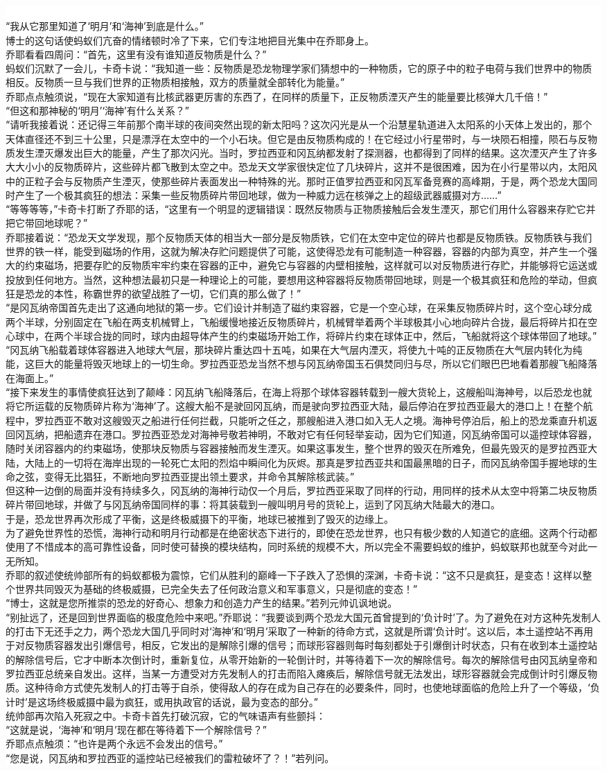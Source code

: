 <br>
“我从它那里知道了‘明月’和‘海神’到底是什么。”
<br>
博士的这句话使蚂蚁们亢奋的情绪顿时冷了下来，它们专注地把目光集中在乔耶身上。
<br>
乔耶看看四周问：“首先，这里有没有谁知道反物质是什么？”
<br>
蚂蚁们沉默了一会儿，卡奇卡说：“我知道一些：反物质是恐龙物理学家们猜想中的一种物质，它的原子中的粒子电荷与我们世界中的物质相反。反物质一旦与我们世界的正物质相接触，双方的质量就全部转化为能量。”
<br>
乔耶点点触须说，“现在大家知道有比核武器更厉害的东西了，在同样的质量下，正反物质湮灭产生的能量要比核弹大几千倍！”
<br>
“但这和那神秘的‘明月’‘海神’有什么关系？”
<br>
“请听我接着说：还记得三年前那个南半球的夜间突然出现的新太阳吗？这次闪光是从一个沿慧星轨道进入太阳系的小天体上发出的，那个天体直径还不到三十公里，只是漂浮在太空中的一个小石块。但它是由反物质构成的！在它经过小行星带时，与一块陨石相撞，陨石与反物质发生湮灭爆发出巨大的能量，产生了那次闪光。当时，罗拉西亚和冈瓦纳都发射了探测器，也都得到了同样的结果。这次湮灭产生了许多大大小小的反物质碎片，这些碎片都飞散到太空之中。恐龙天文学家很快定位了几块碎片，这并不是很困难，因为在小行星带以内，太阳风中的正粒子会与反物质产生湮灭，使那些碎片表面发出一种特殊的光。那时正值罗拉西亚和冈瓦军备竞赛的高峰期，于是，两个恐龙大国同时产生了一个极其疯狂的想法：采集一些反物质碎片带回地球，做为一种威力远在核弹之上的超级武器威摄对方……”
<br>
“等等等等，”卡奇卡打断了乔耶的话，“这里有一个明显的逻辑错误：既然反物质与正物质接触后会发生湮灭，那它们用什么容器来存贮它并把它带回地球呢？”
<br>
乔耶接着说：“恐龙天文学发现，那个反物质天体的相当大一部分是反物质铁，它们在太空中定位的碎片也都是反物质铁。反物质铁与我们世界的铁一样，能受到磁场的作用，这就为解决存贮问题提供了可能，这使得恐龙有可能制造一种容器，容器的内部为真空，并产生一个强大的约束磁场，把要存贮的反物质牢牢约束在容器的正中，避免它与容器的内壁相接触，这样就可以对反物质进行存贮，并能够将它运送或投放到任何地方。当然，这种想法最初只是一种理论上的可能，要想用这种容器将反物质带回地球，则是一个极其疯狂和危险的举动，但疯狂是恐龙的本性，称霸世界的欲望战胜了一切，它们真的那么做了！”
<br>
“是冈瓦纳帝国首先走出了这通向地狱的第一步。它们设计并制造了磁约束容器，它是一个空心球，在采集反物质碎片时，这个空心球分成两个半球，分别固定在飞船在两支机械臂上，飞船缓慢地接近反物质碎片，机械臂举着两个半球极其小心地向碎片合拢，最后将碎片扣在空心球中，在两个半球合拢的同时，球内由超导体产生的约束磁场开始工作，将碎片约束在球体正中，然后，飞船就将这个球体带回了地球。”
<br>
“冈瓦纳飞船载着球体容器进入地球大气层，那块碎片重达四十五吨，如果在大气层内湮灭，将使九十吨的正反物质在大气层内转化为纯能，这巨大的能量将毁灭地球上的一切生命。罗拉西亚恐龙当然不想与冈瓦纳帝国玉石俱焚同归与尽，所以它们眼巴巴地看着那艘飞船降落在海面上。”
<br>
“接下来发生的事情使疯狂达到了颠峰：冈瓦纳飞船降落后，在海上将那个球体容器转载到一艘大货轮上，这艘船叫海神号，以后恐龙也就将它所运载的反物质碎片称为‘海神’了。这艘大船不是驶回冈瓦纳，而是驶向罗拉西亚大陆，最后停泊在罗拉西亚最大的港口上！在整个航程中，罗拉西亚不敢对这艘毁灭之船进行任何拦截，只能听之任之，那艘船进入港口如入无人之境。海神号停泊后，船上的恐龙乘直升机返回冈瓦纳，把船遗弃在港口。罗拉西亚恐龙对海神号敬若神明，不敢对它有任何轻举妄动，因为它们知道，冈瓦纳帝国可以遥控球体容器，随时关闭容器内的约束磁场，使那块反物质与容器接触而发生湮灭。如果这事发生，整个世界的毁灭在所难免，但最先毁灭的是罗拉西亚大陆，大陆上的一切将在海岸出现的一轮死亡太阳的烈焰中瞬间化为灰烬。那真是罗拉西亚共和国最黑暗的日子，而冈瓦纳帝国手握地球的生命之弦，变得无比猖狂，不断地向罗拉西亚提出领土要求，并命令其解除核武装。”
<br>
但这种一边倒的局面并没有持续多久，冈瓦纳的海神行动仅一个月后，罗拉西亚采取了同样的行动，用同样的技术从太空中将第二块反物质碎片带回地球，并做了与冈瓦纳帝国同样的事：将其装载到一艘叫明月号的货轮上，运到了冈瓦纳大陆最大的港口。
<br>
于是，恐龙世界再次形成了平衡，这是终极威摄下的平衡，地球已被推到了毁灭的边缘上。
<br>
为了避免世界性的恐慌，海神行动和明月行动都是在绝密状态下进行的，即使在恐龙世界，也只有极少数的人知道它的底细。这两个行动都使用了不惜成本的高可靠性设备，同时使可替换的模块结构，同时系统的规模不大，所以完全不需要蚂蚁的维护，蚂蚁联邦也就至今对此一无所知。
<br>
乔耶的叙述使统帅部所有的蚂蚁都极为震惊，它们从胜利的巅峰一下子跌入了恐惧的深渊，卡奇卡说：“这不只是疯狂，是变态！这样以整个世界共同毁灭为基础的终极威摄，已完全失去了任何政治意义和军事意义，只是彻底的变态！”
<br>
“博士，这就是您所推崇的恐龙的好奇心、想象力和创造力产生的结果。”若列元帅讥讽地说。
<br>
“别扯远了，还是回到世界面临的极度危险中来吧。”乔耶说：“我要谈到两个恐龙大国元首曾提到的‘负计时’了。为了避免在对方这种先发制人的打击下无还手之力，两个恐龙大国几乎同时对‘海神’和‘明月’采取了一种新的待命方式，这就是所谓‘负计时’。这以后，本土遥控站不再用于对反物质容器发出引爆信号，相反，它发出的是解除引爆的信号；而球形容器则每时每刻都处于引爆倒计时状态，只有在收到本土遥控站的解除信号后，它才中断本次倒计时，重新复位，从零开始新的一轮倒计时，并等待着下一次的解除信号。每次的解除信号由冈瓦纳皇帝和罗拉西亚总统亲自发出。这样，当某一方遭受对方先发制人的打击而陷入瘫痪后，解除信号就无法发出，球形容器就会完成倒计时引爆反物质。这种待命方式使先发制人的打击等于自杀，使得敌人的存在成为自己存在的必要条件，同时，也使地球面临的危险上升了一个等级，‘负计时’是这场终极威摄中最为疯狂，或用执政官的话说，最为变态的部分。”
<br>
统帅部再次陷入死寂之中。卡奇卡首先打破沉寂，它的气味语声有些颤抖：
<br>
“这就是说，‘海神’和‘明月’现在都在等待着下一个解除信号？”
<br>
乔耶点点触须：“也许是两个永远不会发出的信号。”
<br>
“您是说，冈瓦纳和罗拉西亚的遥控站已经被我们的雷粒破坏了？！”若列问。
<br>